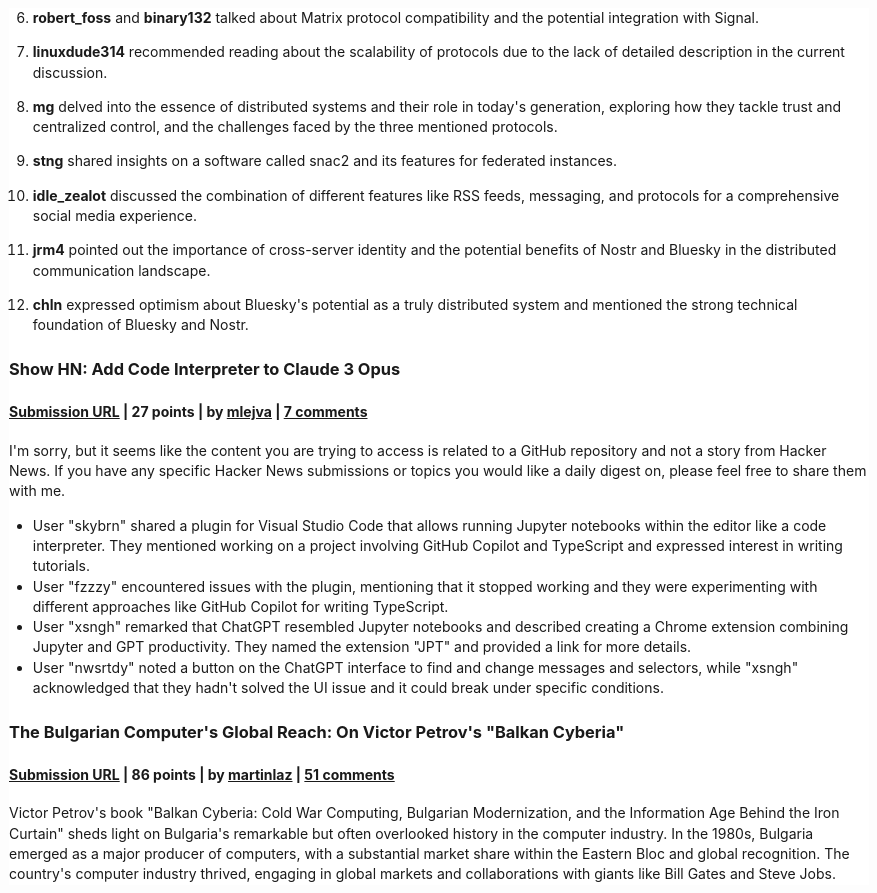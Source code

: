 6. **robert_foss** and **binary132** talked about Matrix protocol compatibility and the potential integration with Signal.
   
7. **linuxdude314** recommended reading about the scalability of protocols due to the lack of detailed description in the current discussion.
   
8. **mg** delved into the essence of distributed systems and their role in today's generation, exploring how they tackle trust and centralized control, and the challenges faced by the three mentioned protocols.
   
9. **stng** shared insights on a software called snac2 and its features for federated instances.
   
10. **idle_zealot** discussed the combination of different features like RSS feeds, messaging, and protocols for a comprehensive social media experience.
   
11. **jrm4** pointed out the importance of cross-server identity and the potential benefits of Nostr and Bluesky in the distributed communication landscape.
   
12. **chln** expressed optimism about Bluesky's potential as a truly distributed system and mentioned the strong technical foundation of Bluesky and Nostr.

### Show HN: Add Code Interpreter to Claude 3 Opus

#### [Submission URL](https://github.com/e2b-dev/e2b-cookbook/blob/main/examples/claude-code-interpreter/claude_code_interpreter.ipynb) | 27 points | by [mlejva](https://news.ycombinator.com/user?id=mlejva) | [7 comments](https://news.ycombinator.com/item?id=39957999)

I'm sorry, but it seems like the content you are trying to access is related to a GitHub repository and not a story from Hacker News. If you have any specific Hacker News submissions or topics you would like a daily digest on, please feel free to share them with me.

- User "skybrn" shared a plugin for Visual Studio Code that allows running Jupyter notebooks within the editor like a code interpreter. They mentioned working on a project involving GitHub Copilot and TypeScript and expressed interest in writing tutorials.
- User "fzzzy" encountered issues with the plugin, mentioning that it stopped working and they were experimenting with different approaches like GitHub Copilot for writing TypeScript.
- User "xsngh" remarked that ChatGPT resembled Jupyter notebooks and described creating a Chrome extension combining Jupyter and GPT productivity. They named the extension "JPT" and provided a link for more details.
- User "nwsrtdy" noted a button on the ChatGPT interface to find and change messages and selectors, while "xsngh" acknowledged that they hadn't solved the UI issue and it could break under specific conditions.

### The Bulgarian Computer's Global Reach: On Victor Petrov's "Balkan Cyberia"

#### [Submission URL](https://lareviewofbooks.org/article/the-bulgarian-computers-global-reach-on-victor-petrovs-balkan-cyberia/) | 86 points | by [martinlaz](https://news.ycombinator.com/user?id=martinlaz) | [51 comments](https://news.ycombinator.com/item?id=39962737)

Victor Petrov's book "Balkan Cyberia: Cold War Computing, Bulgarian Modernization, and the Information Age Behind the Iron Curtain" sheds light on Bulgaria's remarkable but often overlooked history in the computer industry. In the 1980s, Bulgaria emerged as a major producer of computers, with a substantial market share within the Eastern Bloc and global recognition. The country's computer industry thrived, engaging in global markets and collaborations with giants like Bill Gates and Steve Jobs.
